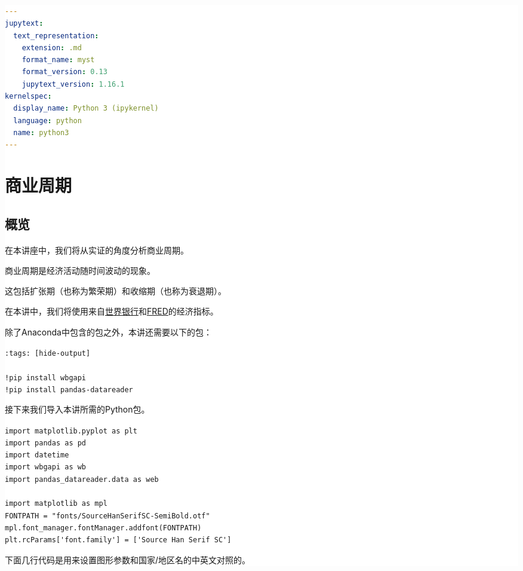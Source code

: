 ```yaml
---
jupytext:
  text_representation:
    extension: .md
    format_name: myst
    format_version: 0.13
    jupytext_version: 1.16.1
kernelspec:
  display_name: Python 3 (ipykernel)
  language: python
  name: python3
---
```


# 商业周期

## 概览

在本讲座中，我们将从实证的角度分析商业周期。

商业周期是经济活动随时间波动的现象。

这包括扩张期（也称为繁荣期）和收缩期（也称为衰退期）。

在本讲中，我们将使用来自[世界银行](https://documents.worldbank.org/en/publication/documents-reports/api)和[FRED](https://fred.stlouisfed.org/)的经济指标。

除了Anaconda中包含的包之外，本讲还需要以下的包：

```{code-cell} ipython3
:tags: [hide-output]

!pip install wbgapi
!pip install pandas-datareader
```

接下来我们导入本讲所需的Python包。

```{code-cell} ipython3
import matplotlib.pyplot as plt
import pandas as pd
import datetime
import wbgapi as wb
import pandas_datareader.data as web

import matplotlib as mpl
FONTPATH = "fonts/SourceHanSerifSC-SemiBold.otf"
mpl.font_manager.fontManager.addfont(FONTPATH)
plt.rcParams['font.family'] = ['Source Han Serif SC']
```

下面几行代码是用来设置图形参数和国家/地区名的中英文对照的。
